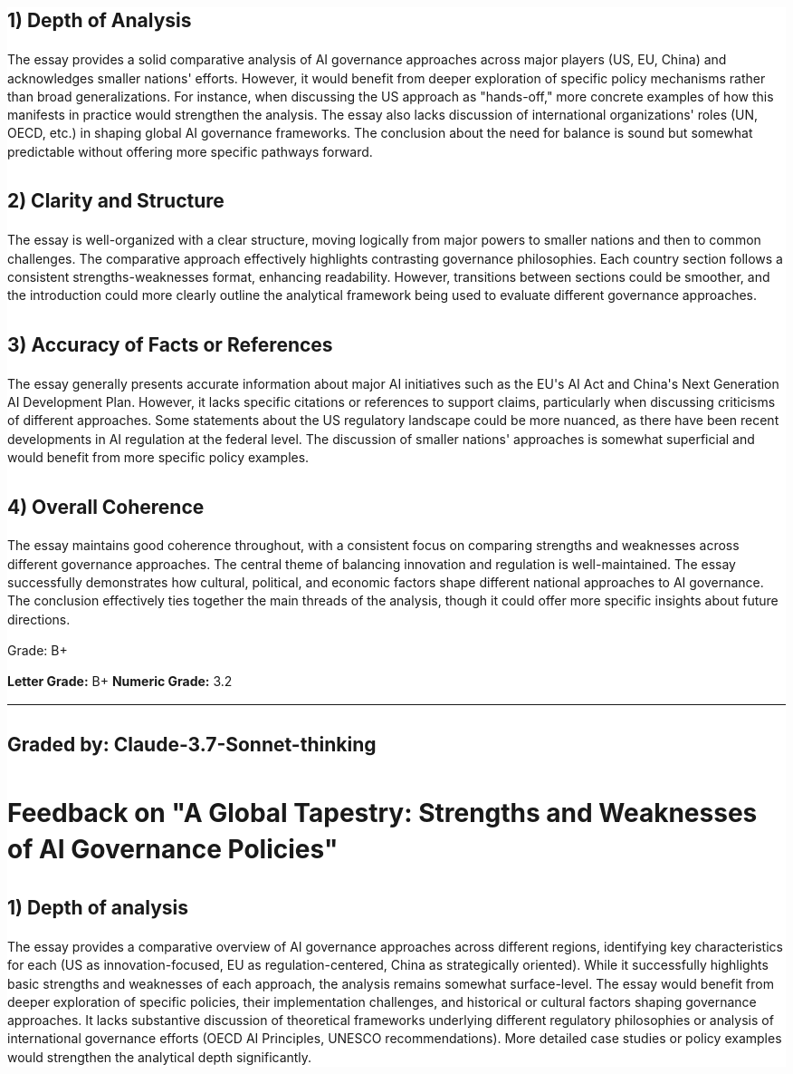 ## 1) Depth of Analysis
The essay provides a solid comparative analysis of AI governance approaches across major players (US, EU, China) and acknowledges smaller nations' efforts. However, it would benefit from deeper exploration of specific policy mechanisms rather than broad generalizations. For instance, when discussing the US approach as "hands-off," more concrete examples of how this manifests in practice would strengthen the analysis. The essay also lacks discussion of international organizations' roles (UN, OECD, etc.) in shaping global AI governance frameworks. The conclusion about the need for balance is sound but somewhat predictable without offering more specific pathways forward.

## 2) Clarity and Structure
The essay is well-organized with a clear structure, moving logically from major powers to smaller nations and then to common challenges. The comparative approach effectively highlights contrasting governance philosophies. Each country section follows a consistent strengths-weaknesses format, enhancing readability. However, transitions between sections could be smoother, and the introduction could more clearly outline the analytical framework being used to evaluate different governance approaches.

## 3) Accuracy of Facts or References
The essay generally presents accurate information about major AI initiatives such as the EU's AI Act and China's Next Generation AI Development Plan. However, it lacks specific citations or references to support claims, particularly when discussing criticisms of different approaches. Some statements about the US regulatory landscape could be more nuanced, as there have been recent developments in AI regulation at the federal level. The discussion of smaller nations' approaches is somewhat superficial and would benefit from more specific policy examples.

## 4) Overall Coherence
The essay maintains good coherence throughout, with a consistent focus on comparing strengths and weaknesses across different governance approaches. The central theme of balancing innovation and regulation is well-maintained. The essay successfully demonstrates how cultural, political, and economic factors shape different national approaches to AI governance. The conclusion effectively ties together the main threads of the analysis, though it could offer more specific insights about future directions.

Grade: B+

**Letter Grade:** B+
**Numeric Grade:** 3.2

---

## Graded by: Claude-3.7-Sonnet-thinking

# Feedback on "A Global Tapestry: Strengths and Weaknesses of AI Governance Policies"

## 1) Depth of analysis
The essay provides a comparative overview of AI governance approaches across different regions, identifying key characteristics for each (US as innovation-focused, EU as regulation-centered, China as strategically oriented). While it successfully highlights basic strengths and weaknesses of each approach, the analysis remains somewhat surface-level. The essay would benefit from deeper exploration of specific policies, their implementation challenges, and historical or cultural factors shaping governance approaches. It lacks substantive discussion of theoretical frameworks underlying different regulatory philosophies or analysis of international governance efforts (OECD AI Principles, UNESCO recommendations). More detailed case studies or policy examples would strengthen the analytical depth significantly.
